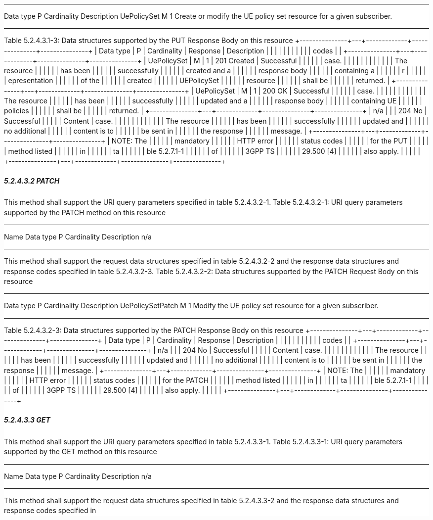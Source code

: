 * * *
Data type P Cardinality Description UePolicySet M 1 Create or modify the UE
policy set resource for a given subscriber.
* * *
Table 5.2.4.3.1-3: Data structures supported by the PUT Response Body on this
resource
+---------------+---+-------------+---------------+---------------+ | Data type | P | Cardinality | Response | Description | | | | | | | | | | | codes | | +---------------+---+-------------+---------------+---------------+ | UePolicySet | M | 1 | 201 Created | Successful | | | | | | case. | | | | | | | | | | | | The resource | | | | | | has been | | | | | | successfully | | | | | | created and a | | | | | | response body | | | | | | containing a | | | | | | r | | | | | | epresentation | | | | | | of the | | | | | | created | | | | | | UEPolicySet | | | | | | resource | | | | | | shall be | | | | | | returned. | +---------------+---+-------------+---------------+---------------+ | UePolicySet | M | 1 | 200 OK | Successful | | | | | | case. | | | | | | | | | | | | The resource | | | | | | has been | | | | | | successfully | | | | | | updated and a | | | | | | response body | | | | | | containing UE | | | | | | policies | | | | | | shall be | | | | | | returned. | +---------------+---+-------------+---------------+---------------+ | n/a | | | 204 No | Successful | | | | | Content | case. | | | | | | | | | | | | The resource | | | | | | has been | | | | | | successfully | | | | | | updated and | | | | | | no additional | | | | | | content is to | | | | | | be sent in | | | | | | the response | | | | | | message. | +---------------+---+-------------+---------------+---------------+ | NOTE: The | | | | | | mandatory | | | | | | HTTP error | | | | | | status codes | | | | | | for the PUT | | | | | | method listed | | | | | | in | | | | | | ta | | | | | | ble 5.2.7.1-1 | | | | | | of | | | | | | 3GPP TS | | | | | | 29.500 [4] | | | | | | also apply. | | | | | +---------------+---+-------------+---------------+---------------+
##### 5.2.4.3.2 PATCH
This method shall support the URI query parameters specified in table
5.2.4.3.2-1.
Table 5.2.4.3.2-1: URI query parameters supported by the PATCH method on this
resource
* * *
Name Data type P Cardinality Description n/a
* * *
This method shall support the request data structures specified in table
5.2.4.3.2-2 and the response data structures and response codes specified in
table 5.2.4.3.2-3.
Table 5.2.4.3.2-2: Data structures supported by the PATCH Request Body on this
resource
* * *
Data type P Cardinality Description UePolicySetPatch M 1 Modify the UE policy
set resource for a given subscriber.
* * *
Table 5.2.4.3.2-3: Data structures supported by the PATCH Response Body on
this resource
+---------------+---+-------------+---------------+---------------+ | Data type | P | Cardinality | Response | Description | | | | | | | | | | | codes | | +---------------+---+-------------+---------------+---------------+ | n/a | | | 204 No | Successful | | | | | Content | case. | | | | | | | | | | | | The resource | | | | | | has been | | | | | | successfully | | | | | | updated and | | | | | | no additional | | | | | | content is to | | | | | | be sent in | | | | | | the response | | | | | | message. | +---------------+---+-------------+---------------+---------------+ | NOTE: The | | | | | | mandatory | | | | | | HTTP error | | | | | | status codes | | | | | | for the PATCH | | | | | | method listed | | | | | | in | | | | | | ta | | | | | | ble 5.2.7.1-1 | | | | | | of | | | | | | 3GPP TS | | | | | | 29.500 [4] | | | | | | also apply. | | | | | +---------------+---+-------------+---------------+---------------+
##### 5.2.4.3.3 GET
This method shall support the URI query parameters specified in table
5.2.4.3.3-1.
Table 5.2.4.3.3-1: URI query parameters supported by the GET method on this
resource
* * *
Name Data type P Cardinality Description n/a
* * *
This method shall support the request data structures specified in table
5.2.4.3.3-2 and the response data structures and response codes specified in